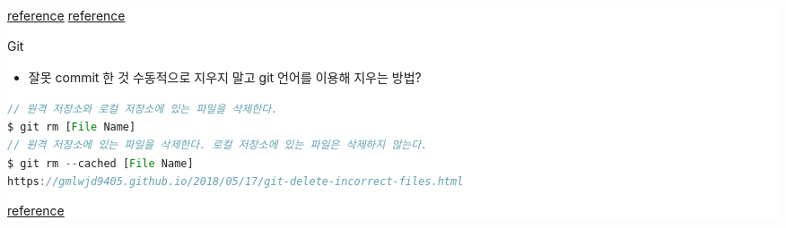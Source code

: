 [reference](https://jw910911.tistory.com/117)
[reference](https://gist.github.com/jays1204/703297eb0da1facdc454)

Git

- 잘못 commit 한 것 수동적으로 지우지 말고 git 언어를 이용해 지우는 방법?

```jsx
// 원격 저장소와 로컬 저장소에 있는 파일을 삭제한다.
$ git rm [File Name]
// 원격 저장소에 있는 파일을 삭제한다. 로컬 저장소에 있는 파일은 삭제하지 않는다.
$ git rm --cached [File Name]
https://gmlwjd9405.github.io/2018/05/17/git-delete-incorrect-files.html
```

[reference](https://gmlwjd9405.github.io/2018/05/17/git-delete-incorrect-files.html)
